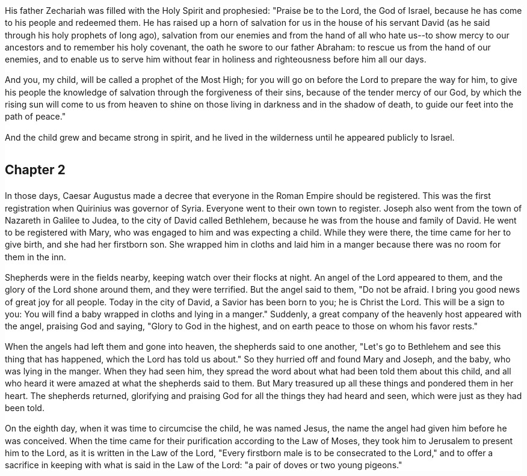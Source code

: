 

His father Zechariah was filled with the Holy Spirit and prophesied: "Praise be to the Lord, the God of Israel, because he has come to his people and redeemed them. He has raised up a horn of salvation for us in the house of his servant David (as he said through his holy prophets of long ago), salvation from our enemies and from the hand of all who hate us--to show mercy to our ancestors and to remember his holy covenant, the oath he swore to our father Abraham: to rescue us from the hand of our enemies, and to enable us to serve him without fear in holiness and righteousness before him all our days.



And you, my child, will be called a prophet of the Most High; for you will go on before the Lord to prepare the way for him, to give his people the knowledge of salvation through the forgiveness of their sins, because of the tender mercy of our God, by which the rising sun will come to us from heaven to shine on those living in darkness and in the shadow of death, to guide our feet into the path of peace."



And the child grew and became strong in spirit, and he lived in the wilderness until he appeared publicly to Israel.

## Chapter 2

In those days, Caesar Augustus made a decree that everyone in the Roman Empire should be registered. This was the first registration when Quirinius was governor of Syria. Everyone went to their own town to register. Joseph also went from the town of Nazareth in Galilee to Judea, to the city of David called Bethlehem, because he was from the house and family of David. He went to be registered with Mary, who was engaged to him and was expecting a child. While they were there, the time came for her to give birth, and she had her firstborn son. She wrapped him in cloths and laid him in a manger because there was no room for them in the inn.



Shepherds were in the fields nearby, keeping watch over their flocks at night. An angel of the Lord appeared to them, and the glory of the Lord shone around them, and they were terrified. But the angel said to them, "Do not be afraid. I bring you good news of great joy for all people. Today in the city of David, a Savior has been born to you; he is Christ the Lord. This will be a sign to you: You will find a baby wrapped in cloths and lying in a manger." Suddenly, a great company of the heavenly host appeared with the angel, praising God and saying, "Glory to God in the highest, and on earth peace to those on whom his favor rests."



When the angels had left them and gone into heaven, the shepherds said to one another, "Let's go to Bethlehem and see this thing that has happened, which the Lord has told us about." So they hurried off and found Mary and Joseph, and the baby, who was lying in the manger. When they had seen him, they spread the word about what had been told them about this child, and all who heard it were amazed at what the shepherds said to them. But Mary treasured up all these things and pondered them in her heart. The shepherds returned, glorifying and praising God for all the things they had heard and seen, which were just as they had been told.



On the eighth day, when it was time to circumcise the child, he was named Jesus, the name the angel had given him before he was conceived. When the time came for their purification according to the Law of Moses, they took him to Jerusalem to present him to the Lord, as it is written in the Law of the Lord, "Every firstborn male is to be consecrated to the Lord," and to offer a sacrifice in keeping with what is said in the Law of the Lord: "a pair of doves or two young pigeons."
